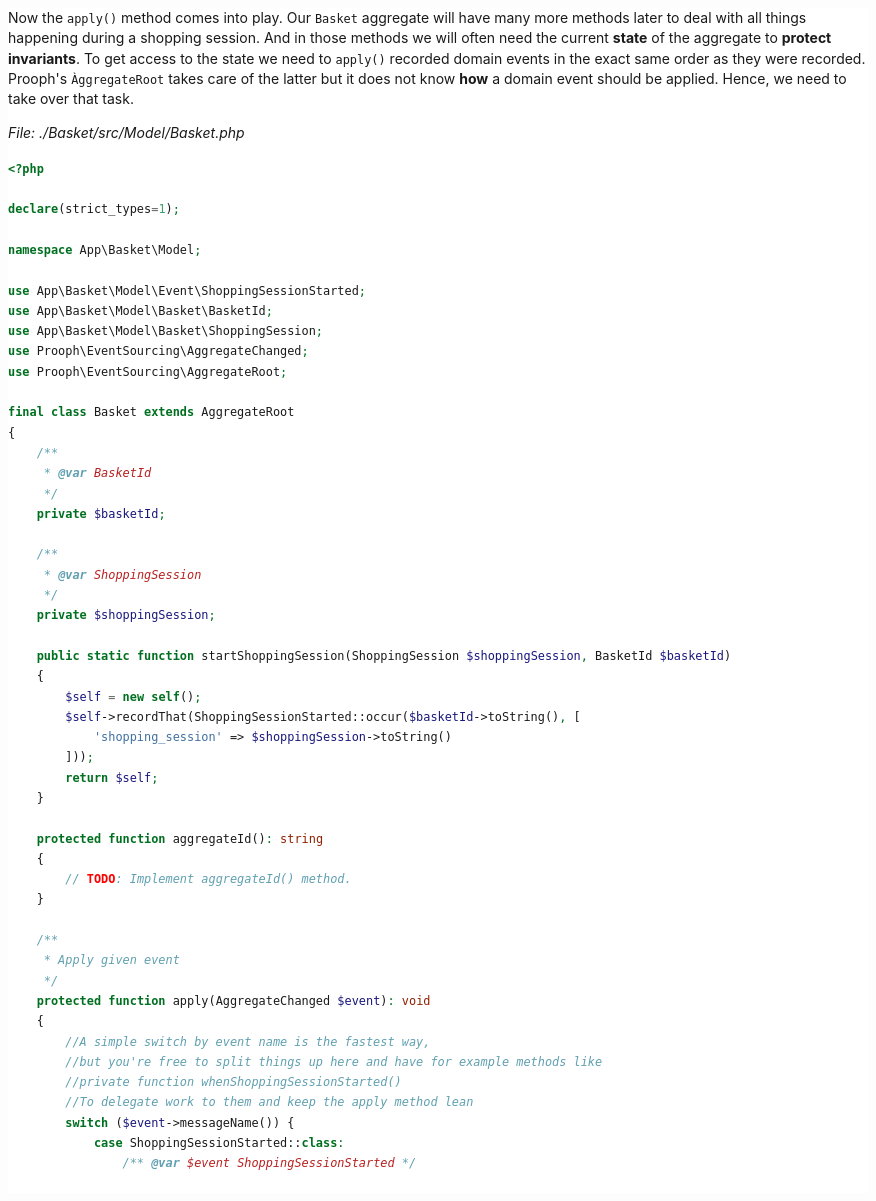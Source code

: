 Now the `apply()` method comes into play. Our `Basket` aggregate will have many more methods later to deal with all things
happening during a shopping session. And in those methods we will often need the current **state** of the aggregate to
**protect invariants**. To get access to the state we need to `apply()` recorded domain events in the exact same order as
they were recorded. Prooph's `ÀggregateRoot` takes care of the latter but it does not know **how** a domain event should
be applied. Hence, we need to take over that task.

*File: ./Basket/src/Model/Basket.php*
```php
<?php

declare(strict_types=1);

namespace App\Basket\Model;

use App\Basket\Model\Event\ShoppingSessionStarted;
use App\Basket\Model\Basket\BasketId;
use App\Basket\Model\Basket\ShoppingSession;
use Prooph\EventSourcing\AggregateChanged;
use Prooph\EventSourcing\AggregateRoot;

final class Basket extends AggregateRoot
{
    /**
     * @var BasketId
     */
    private $basketId;

    /**
     * @var ShoppingSession
     */
    private $shoppingSession;

    public static function startShoppingSession(ShoppingSession $shoppingSession, BasketId $basketId)
    {
        $self = new self();
        $self->recordThat(ShoppingSessionStarted::occur($basketId->toString(), [
            'shopping_session' => $shoppingSession->toString()
        ]));
        return $self;
    }

    protected function aggregateId(): string
    {
        // TODO: Implement aggregateId() method.
    }

    /**
     * Apply given event
     */
    protected function apply(AggregateChanged $event): void
    {
        //A simple switch by event name is the fastest way,
        //but you're free to split things up here and have for example methods like
        //private function whenShoppingSessionStarted()
        //To delegate work to them and keep the apply method lean 
        switch ($event->messageName()) {
            case ShoppingSessionStarted::class:
                /** @var $event ShoppingSessionStarted */
                
```